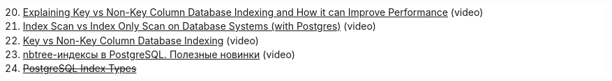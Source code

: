 20. [Explaining Key vs Non-Key Column Database Indexing and How it can Improve Performance](https://www.youtube.com/watch?v=9v3GqKtbqzQ&list=PLQnljOFTspQUybacGRk1b_p13dgI-SmcZ&index=16) (video)
21. [Index Scan vs Index Only Scan on Database Systems (with Postgres)](https://www.youtube.com/watch?v=xsPBT5gIQac&list=PLQnljOFTspQXjD0HOzN7P2tgzu7scWpl2&index=46) (video)
22. [Key vs Non-Key Column Database Indexing](https://www.youtube.com/watch?v=Fac-gzudFIA&list=PLQnljOFTspQXjD0HOzN7P2tgzu7scWpl2&index=3) (video)
23. [nbtree-индексы в PostgreSQL. Полезные новинки](https://www.youtube.com/watch?v=ueERqeB1YOM&list=PLH-XmS0lSi_xQkDOdfAYsdxjuadMPTw8H&index=2) (video)
24. ~~[PostgreSQL Index Types](https://vladmihalcea.com/postgresql-index-types/)~~






